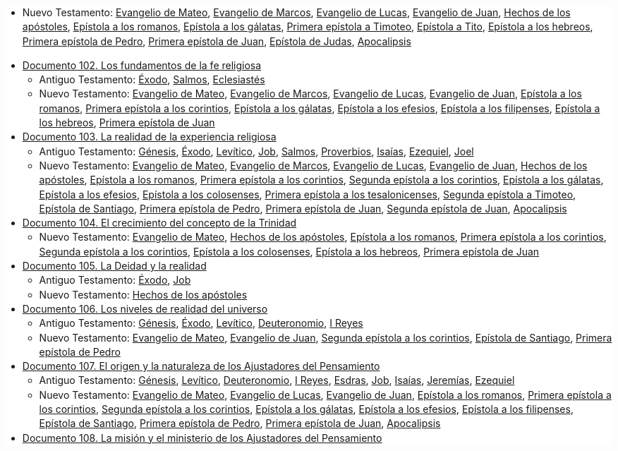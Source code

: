   - Nuevo Testamento: [Evangelio de Mateo](/es/Bible/Matthew/Index), [Evangelio de Marcos](/es/Bible/Mark/Index), [Evangelio de Lucas](/es/Bible/Luke/Index), [Evangelio de Juan](/es/Bible/John/Index), [Hechos de los apóstoles](/es/Bible/Acts_of_the_Apostles/Index), [Epístola a los romanos](/es/Bible/Romans/Index), [Epístola a los gálatas](/es/Bible/Galatians/Index), [Primera epístola a Timoteo](/es/Bible/1_Timothy/Index), [Epístola a Tito](/es/Bible/Titus/Index), [Epístola a los hebreos](/es/Bible/Hebrews/Index), [Primera epístola de Pedro](/es/Bible/1_Peter/Index), [Primera epístola de Juan](/es/Bible/1_John/Index), [Epístola de Judas](/es/Bible/Jude/Index), [Apocalipsis](/es/Bible/Revelation/Index)
* [Documento 102. Los fundamentos de la fe religiosa](/es/The_Urantia_Book/102)
  - Antiguo Testamento: [Éxodo](/es/Bible/Exodus/Index), [Salmos](/es/Bible/Psalms/Index), [Eclesiastés](/es/Bible/Ecclesiastes/Index)
  - Nuevo Testamento: [Evangelio de Mateo](/es/Bible/Matthew/Index), [Evangelio de Marcos](/es/Bible/Mark/Index), [Evangelio de Lucas](/es/Bible/Luke/Index), [Evangelio de Juan](/es/Bible/John/Index), [Epístola a los romanos](/es/Bible/Romans/Index), [Primera epístola a los corintios](/es/Bible/1_Corinthians/Index), [Epístola a los gálatas](/es/Bible/Galatians/Index), [Epístola a los efesios](/es/Bible/Ephesians/Index), [Epístola a los filipenses](/es/Bible/Philippians/Index), [Epístola a los hebreos](/es/Bible/Hebrews/Index), [Primera epístola de Juan](/es/Bible/1_John/Index)
* [Documento 103. La realidad de la experiencia religiosa](/es/The_Urantia_Book/103)
  - Antiguo Testamento: [Génesis](/es/Bible/Genesis/Index), [Éxodo](/es/Bible/Exodus/Index), [Levítico](/es/Bible/Leviticus/Index), [Job](/es/Bible/Job/Index), [Salmos](/es/Bible/Psalms/Index), [Proverbios](/es/Bible/Proverbs/Index), [Isaías](/es/Bible/Isaiah/Index), [Ezequiel](/es/Bible/Ezekiel/Index), [Joel](/es/Bible/Joel/Index)
  - Nuevo Testamento: [Evangelio de Mateo](/es/Bible/Matthew/Index), [Evangelio de Marcos](/es/Bible/Mark/Index), [Evangelio de Lucas](/es/Bible/Luke/Index), [Evangelio de Juan](/es/Bible/John/Index), [Hechos de los apóstoles](/es/Bible/Acts_of_the_Apostles/Index), [Epístola a los romanos](/es/Bible/Romans/Index), [Primera epístola a los corintios](/es/Bible/1_Corinthians/Index), [Segunda epístola a los corintios](/es/Bible/2_Corinthians/Index), [Epístola a los gálatas](/es/Bible/Galatians/Index), [Epístola a los efesios](/es/Bible/Ephesians/Index), [Epístola a los colosenses](/es/Bible/Colossians/Index), [Primera epístola a los tesalonicenses](/es/Bible/1_Thessalonians/Index), [Segunda epístola a Timoteo](/es/Bible/2_Timothy/Index), [Epístola de Santiago](/es/Bible/James/Index), [Primera epístola de Pedro](/es/Bible/1_Peter/Index), [Primera epístola de Juan](/es/Bible/1_John/Index), [Segunda epístola de Juan](/es/Bible/2_John/Index), [Apocalipsis](/es/Bible/Revelation/Index)
* [Documento 104. El crecimiento del concepto de la Trinidad](/es/The_Urantia_Book/104)
  - Nuevo Testamento: [Evangelio de Mateo](/es/Bible/Matthew/Index), [Hechos de los apóstoles](/es/Bible/Acts_of_the_Apostles/Index), [Epístola a los romanos](/es/Bible/Romans/Index), [Primera epístola a los corintios](/es/Bible/1_Corinthians/Index), [Segunda epístola a los corintios](/es/Bible/2_Corinthians/Index), [Epístola a los colosenses](/es/Bible/Colossians/Index), [Epístola a los hebreos](/es/Bible/Hebrews/Index), [Primera epístola de Juan](/es/Bible/1_John/Index)
* [Documento 105. La Deidad y la realidad](/es/The_Urantia_Book/105)
  - Antiguo Testamento: [Éxodo](/es/Bible/Exodus/Index), [Job](/es/Bible/Job/Index)
  - Nuevo Testamento: [Hechos de los apóstoles](/es/Bible/Acts_of_the_Apostles/Index)
* [Documento 106. Los niveles de realidad del universo](/es/The_Urantia_Book/106)
  - Antiguo Testamento: [Génesis](/es/Bible/Genesis/Index), [Éxodo](/es/Bible/Exodus/Index), [Levítico](/es/Bible/Leviticus/Index), [Deuteronomio](/es/Bible/Deuteronomy/Index), [I Reyes](/es/Bible/1_Kings/Index)
  - Nuevo Testamento: [Evangelio de Mateo](/es/Bible/Matthew/Index), [Evangelio de Juan](/es/Bible/John/Index), [Segunda epístola a los corintios](/es/Bible/2_Corinthians/Index), [Epístola de Santiago](/es/Bible/James/Index), [Primera epístola de Pedro](/es/Bible/1_Peter/Index)
* [Documento 107. El origen y la naturaleza de los Ajustadores del Pensamiento](/es/The_Urantia_Book/107)
  - Antiguo Testamento: [Génesis](/es/Bible/Genesis/Index), [Levítico](/es/Bible/Leviticus/Index), [Deuteronomio](/es/Bible/Deuteronomy/Index), [I Reyes](/es/Bible/1_Kings/Index), [Esdras](/es/Bible/Ezra/Index), [Job](/es/Bible/Job/Index), [Isaías](/es/Bible/Isaiah/Index), [Jeremías](/es/Bible/Jeremiah/Index), [Ezequiel](/es/Bible/Ezekiel/Index)
  - Nuevo Testamento: [Evangelio de Mateo](/es/Bible/Matthew/Index), [Evangelio de Lucas](/es/Bible/Luke/Index), [Evangelio de Juan](/es/Bible/John/Index), [Epístola a los romanos](/es/Bible/Romans/Index), [Primera epístola a los corintios](/es/Bible/1_Corinthians/Index), [Segunda epístola a los corintios](/es/Bible/2_Corinthians/Index), [Epístola a los gálatas](/es/Bible/Galatians/Index), [Epístola a los efesios](/es/Bible/Ephesians/Index), [Epístola a los filipenses](/es/Bible/Philippians/Index), [Epístola de Santiago](/es/Bible/James/Index), [Primera epístola de Pedro](/es/Bible/1_Peter/Index), [Primera epístola de Juan](/es/Bible/1_John/Index), [Apocalipsis](/es/Bible/Revelation/Index)
* [Documento 108. La misión y el ministerio de los Ajustadores del Pensamiento](/es/The_Urantia_Book/108)
